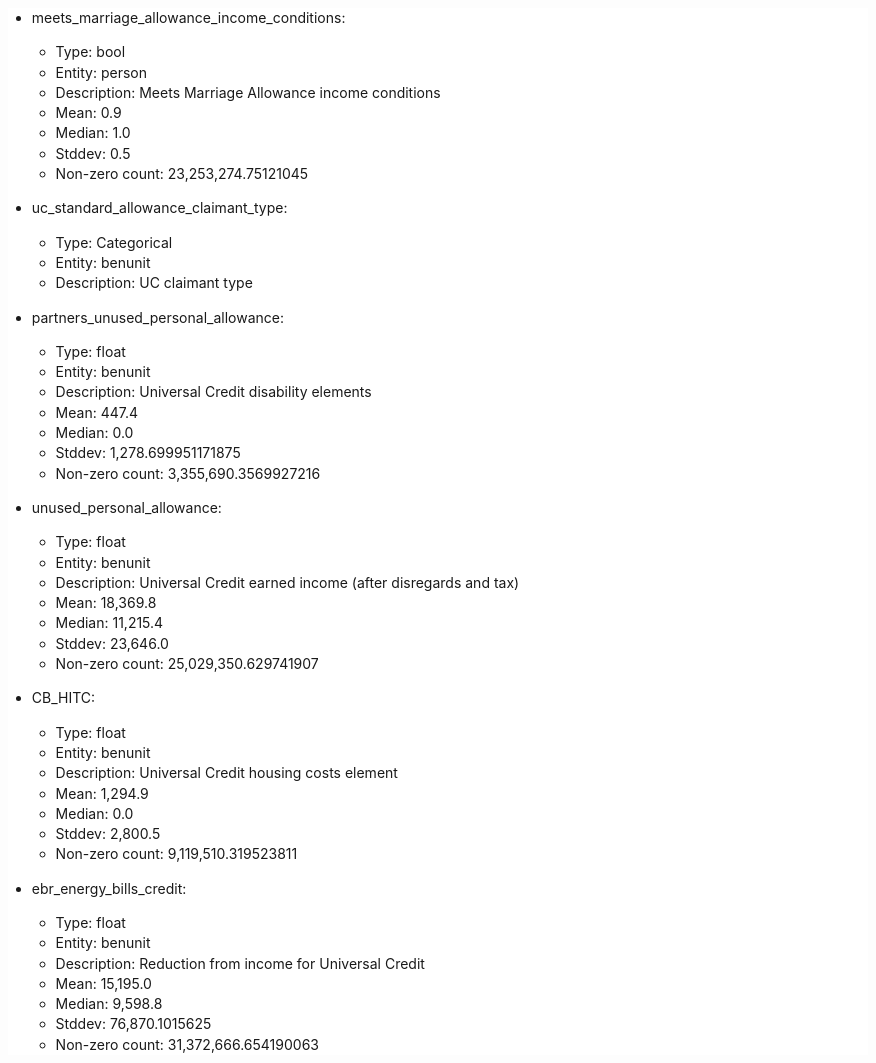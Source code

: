 
- meets_marriage_allowance_income_conditions:
  - Type: bool
  - Entity: person
  - Description: Meets Marriage Allowance income conditions
  - Mean: 0.9
  - Median: 1.0
  - Stddev: 0.5
  - Non-zero count: 23,253,274.75121045


- uc_standard_allowance_claimant_type:
  - Type: Categorical
  - Entity: benunit
  - Description: UC claimant type


- partners_unused_personal_allowance:
  - Type: float
  - Entity: benunit
  - Description: Universal Credit disability elements
  - Mean: 447.4
  - Median: 0.0
  - Stddev: 1,278.699951171875
  - Non-zero count: 3,355,690.3569927216


- unused_personal_allowance:
  - Type: float
  - Entity: benunit
  - Description: Universal Credit earned income (after disregards and tax)
  - Mean: 18,369.8
  - Median: 11,215.4
  - Stddev: 23,646.0
  - Non-zero count: 25,029,350.629741907


- CB_HITC:
  - Type: float
  - Entity: benunit
  - Description: Universal Credit housing costs element
  - Mean: 1,294.9
  - Median: 0.0
  - Stddev: 2,800.5
  - Non-zero count: 9,119,510.319523811


- ebr_energy_bills_credit:
  - Type: float
  - Entity: benunit
  - Description: Reduction from income for Universal Credit
  - Mean: 15,195.0
  - Median: 9,598.8
  - Stddev: 76,870.1015625
  - Non-zero count: 31,372,666.654190063

